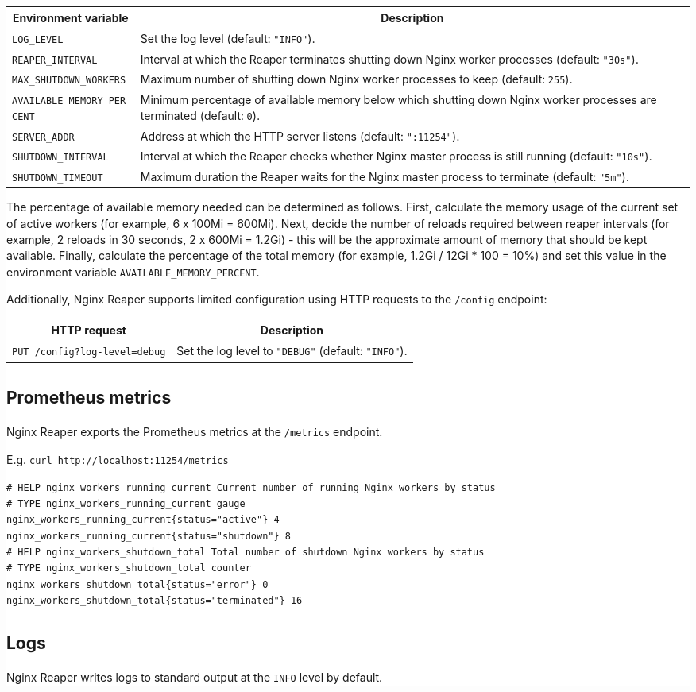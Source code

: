 | Environment variable       | Description                                                                                                            |
|----------------------------|------------------------------------------------------------------------------------------------------------------------|
| `LOG_LEVEL`                | Set the log level (default: `"INFO"`).                                                                                 |                                                                                    
| `REAPER_INTERVAL`          | Interval at which the Reaper terminates shutting down Nginx worker processes (default: `"30s"`).                       | 
| `MAX_SHUTDOWN_WORKERS`     | Maximum number of shutting down Nginx worker processes to keep (default: `255`).                                       | 
| `AVAILABLE_MEMORY_PERCENT` | Minimum percentage of available memory below which shutting down Nginx worker processes are terminated (default: `0`). | 
| `SERVER_ADDR`              | Address at which the HTTP server listens (default: `":11254"`).                                                        |
| `SHUTDOWN_INTERVAL`        | Interval at which the Reaper checks whether Nginx master process is still running (default: `"10s"`).                  |
| `SHUTDOWN_TIMEOUT`         | Maximum duration the Reaper waits for the Nginx master process to terminate (default: `"5m"`).                         |

The percentage of available memory needed can be determined as follows. First, calculate the memory usage
of the current set of active workers (for example, 6 x 100Mi = 600Mi). Next, decide the number of reloads
required between reaper intervals (for example, 2 reloads in 30 seconds, 2 x 600Mi = 1.2Gi) - this will be
the approximate amount of memory that should be kept available. Finally, calculate the percentage of the
total memory (for example, 1.2Gi / 12Gi * 100 = 10%) and set this value in the environment variable
`AVAILABLE_MEMORY_PERCENT`.

Additionally, Nginx Reaper supports limited configuration using HTTP requests to the `/config` endpoint:

| HTTP request                  | Description                                         |
|-------------------------------|-----------------------------------------------------|
| `PUT /config?log-level=debug` | Set the log level to `"DEBUG"` (default: `"INFO"`). |

## Prometheus metrics

Nginx Reaper exports the Prometheus metrics at the `/metrics` endpoint.

E.g. `curl http://localhost:11254/metrics`

```
# HELP nginx_workers_running_current Current number of running Nginx workers by status
# TYPE nginx_workers_running_current gauge
nginx_workers_running_current{status="active"} 4
nginx_workers_running_current{status="shutdown"} 8
# HELP nginx_workers_shutdown_total Total number of shutdown Nginx workers by status
# TYPE nginx_workers_shutdown_total counter
nginx_workers_shutdown_total{status="error"} 0
nginx_workers_shutdown_total{status="terminated"} 16
```

## Logs

Nginx Reaper writes logs to standard output at the `INFO` level by default.
